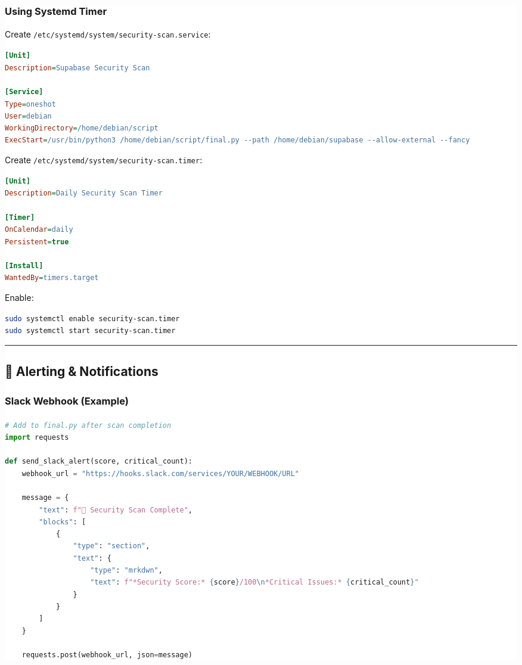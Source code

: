 ### Using Systemd Timer

Create `/etc/systemd/system/security-scan.service`:

```ini
[Unit]
Description=Supabase Security Scan

[Service]
Type=oneshot
User=debian
WorkingDirectory=/home/debian/script
ExecStart=/usr/bin/python3 /home/debian/script/final.py --path /home/debian/supabase --allow-external --fancy
```

Create `/etc/systemd/system/security-scan.timer`:

```ini
[Unit]
Description=Daily Security Scan Timer

[Timer]
OnCalendar=daily
Persistent=true

[Install]
WantedBy=timers.target
```

Enable:

```bash
sudo systemctl enable security-scan.timer
sudo systemctl start security-scan.timer
```

---

## 🔔 Alerting & Notifications

### Slack Webhook (Example)

```python
# Add to final.py after scan completion
import requests

def send_slack_alert(score, critical_count):
    webhook_url = "https://hooks.slack.com/services/YOUR/WEBHOOK/URL"
    
    message = {
        "text": f"🚨 Security Scan Complete",
        "blocks": [
            {
                "type": "section",
                "text": {
                    "type": "mrkdwn",
                    "text": f"*Security Score:* {score}/100\n*Critical Issues:* {critical_count}"
                }
            }
        ]
    }
    
    requests.post(webhook_url, json=message)
```
